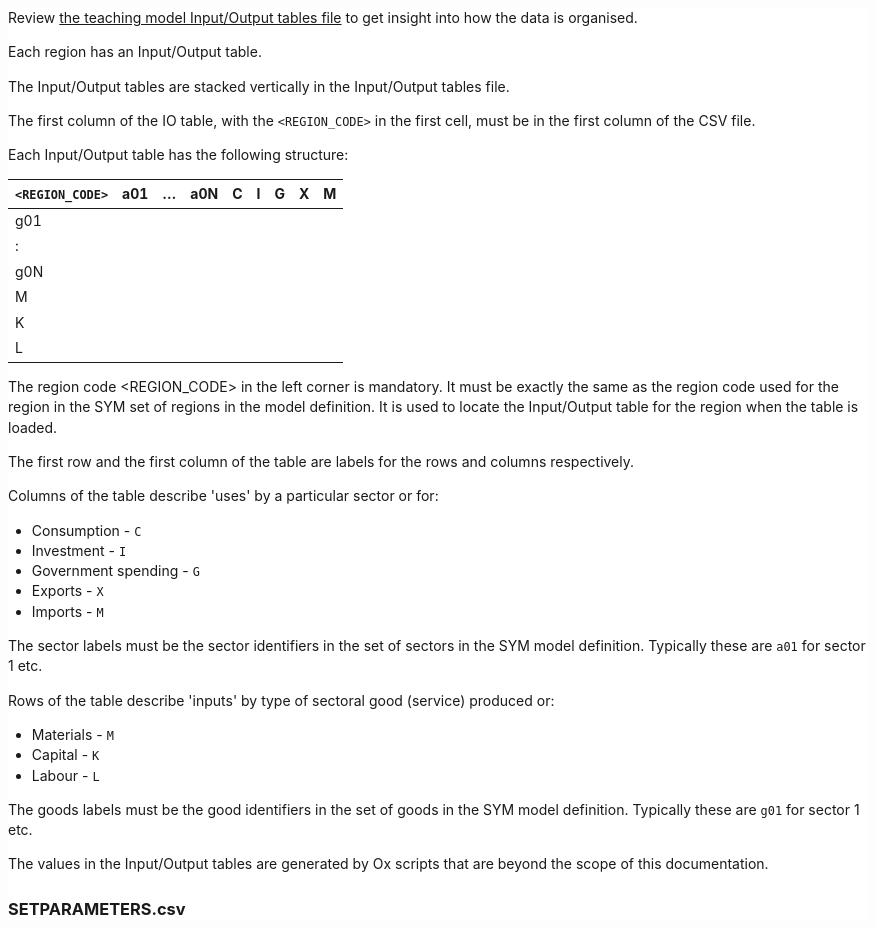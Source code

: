 Review [the teaching model Input/Output tables file](../model/data/IOTABLESvR2011.csv) 
to get insight into how the data is organised.

Each region has an Input/Output table. 

The Input/Output tables are stacked vertically in the Input/Output tables file.

The first column of the IO table, with the
`<REGION_CODE>` in the first cell, must be in the first column of the CSV file.

Each Input/Output table has the following structure:

| `<REGION_CODE>` | a01 | … | a0N | C | I | G | X | M |
|-----------------|-----|---|-----|---|---|---|---|---|
| g01             |     |   |     |   |   |   |   |   |
| :               |     |   |     |   |   |   |   |   |
| g0N             |     |   |     |   |   |   |   |   |
| M               |     |   |     |   |   |   |   |   |
| K               |     |   |     |   |   |   |   |   |
| L               |     |   |     |   |   |   |   |   |

The region code <REGION_CODE> in the left corner is mandatory. It must
be exactly the same as the region code used for the region in the SYM set
of regions in the model definition. It is used to locate the Input/Output table
for the region when the table is loaded.

The first row and the first column of the table are labels for the rows
and columns respectively.

Columns of the table describe 'uses' by a particular sector or for:

* Consumption - `C`
* Investment - `I`
* Government spending - `G`
* Exports - `X`
* Imports - `M`

The sector labels must be the sector identifiers in the set of sectors in the
SYM model definition. Typically these are `a01` for sector 1 etc.

Rows of the table describe 'inputs' by type of sectoral good (service) produced or:

* Materials - `M`
* Capital - `K`
* Labour - `L`

The goods labels must be the good identifiers in the set of goods in the
SYM model definition. Typically these are `g01` for sector 1 etc.

The values in the Input/Output tables are generated by Ox scripts that are beyond
the scope of this documentation.

### SETPARAMETERS.csv <a id="setparameters"></a>
